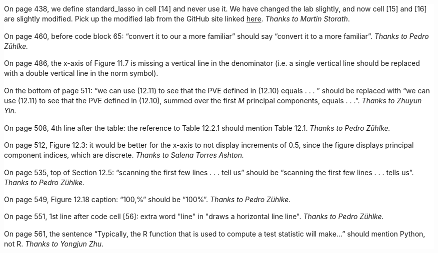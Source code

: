 On page 438, we define standard\_lasso in cell \[14] and never use it. We have changed the lab slightly, and now cell \[15] and \[16] are slightly modified. Pick up the modified lab from the GitHub site linked [here](https://github.com/intro-stat-learning/ISLP_labs/tree/stable). _Thanks to Martin Storath_.

On page 460, before code block 65: “convert it to our a more familiar” should say “convert it to a more familiar”. _Thanks to Pedro Zühlke._

On page 486, the x-axis of Figure 11.7 is missing a vertical line in the denominator (i.e. a single vertical line should be replaced with a double vertical line in the norm symbol).

On the bottom of page 511: “we can use (12.11) to see that the PVE defined in (12.10) equals . . . ” should be replaced with “we can use (12.11) to see that the PVE defined in (12.10), summed over the first $M$ principal components, equals . . .”. _Thanks to Zhuyun Yin._

On page 508, 4th line after the table: the reference to Table 12.2.1 should mention Table 12.1. _Thanks to Pedro Zühlke._

On page 512, Figure 12.3: it would be better for the x-axis to not display increments of 0.5, since the figure displays principal component indices, which are discrete. _Thanks to Salena Torres Ashton._

On page 535, top of Section 12.5: “scanning the first few lines . . . tell us” should be “scanning the first few lines . . . tells us”. _Thanks to Pedro Zühlke._

On page 549, Figure 12.18 caption: “100,%” should be “100%”. _Thanks to Pedro Zühlke._

On page 551, 1st line after code cell \[56]: extra word "line" in "draws a horizontal line line". _Thanks to Pedro Zühlke._

On page 561, the sentence “Typically, the R function that is used to compute a test statistic will make…” should mention Python, not R. _Thanks to Yongjun Zhu._

